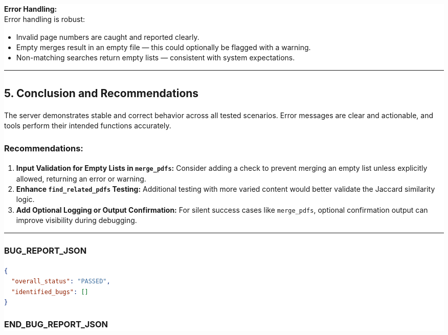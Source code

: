 **Error Handling:**  
Error handling is robust:
- Invalid page numbers are caught and reported clearly.
- Empty merges result in an empty file — this could optionally be flagged with a warning.
- Non-matching searches return empty lists — consistent with system expectations.

---

## 5. Conclusion and Recommendations

The server demonstrates stable and correct behavior across all tested scenarios. Error messages are clear and actionable, and tools perform their intended functions accurately.

### Recommendations:
1. **Input Validation for Empty Lists in `merge_pdfs`:** Consider adding a check to prevent merging an empty list unless explicitly allowed, returning an error or warning.
2. **Enhance `find_related_pdfs` Testing:** Additional testing with more varied content would better validate the Jaccard similarity logic.
3. **Add Optional Logging or Output Confirmation:** For silent success cases like `merge_pdfs`, optional confirmation output can improve visibility during debugging.

---

### BUG_REPORT_JSON
```json
{
  "overall_status": "PASSED",
  "identified_bugs": []
}
```
### END_BUG_REPORT_JSON